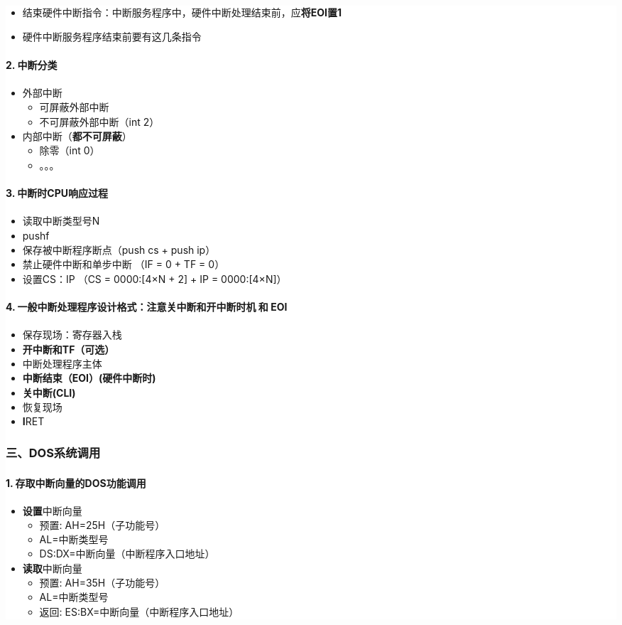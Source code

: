 * 结束硬件中断指令：中断服务程序中，硬件中断处理结束前，应**将EOI置1**

* 硬件中断服务程序结束前要有这几条指令

#### 2. 中断分类

* 外部中断
  * 可屏蔽外部中断
  * 不可屏蔽外部中断（int 2）
* 内部中断（**都不可屏蔽**）
  * 除零（int 0）
  * 。。。

#### 3. 中断时CPU响应过程

* 读取中断类型号N
* pushf
* 保存被中断程序断点（push cs + push ip）
* 禁止硬件中断和单步中断 （IF = 0 + TF = 0）
* 设置CS：IP （CS = 0000:[4$\times$N + 2] + IP = 0000:[4$\times$N]）

#### 4. 一般中断处理程序设计格式：注意关中断和开中断时机 和 EOI

* 保存现场：寄存器入栈
* **开中断和TF（可选）**
* 中断处理程序主体
* **中断结束（EOI）(硬件中断时)**
* **关中断(CLI)**
* 恢复现场
* **I**RET



### 三、DOS系统调用

#### 1. 存取中断向量的DOS功能调用

* **设置**中断向量
  * 预置: AH=25H（子功能号）
  * AL=中断类型号
  * DS:DX=中断向量（中断程序入口地址）
* **读取**中断向量
  * 预置: AH=35H（子功能号）
  * AL=中断类型号
  * 返回: ES:BX=中断向量（中断程序入口地址）

